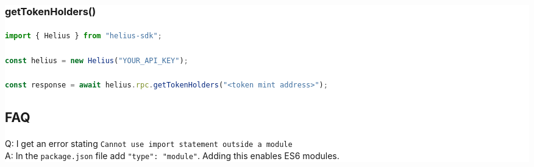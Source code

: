 ### getTokenHolders()

```ts
import { Helius } from "helius-sdk";

const helius = new Helius("YOUR_API_KEY");

const response = await helius.rpc.getTokenHolders("<token mint address>");
```

## FAQ

Q: I get an error stating `Cannot use import statement outside a module`  
A: In the `package.json` file add `"type": "module"`. Adding this enables ES6 modules.